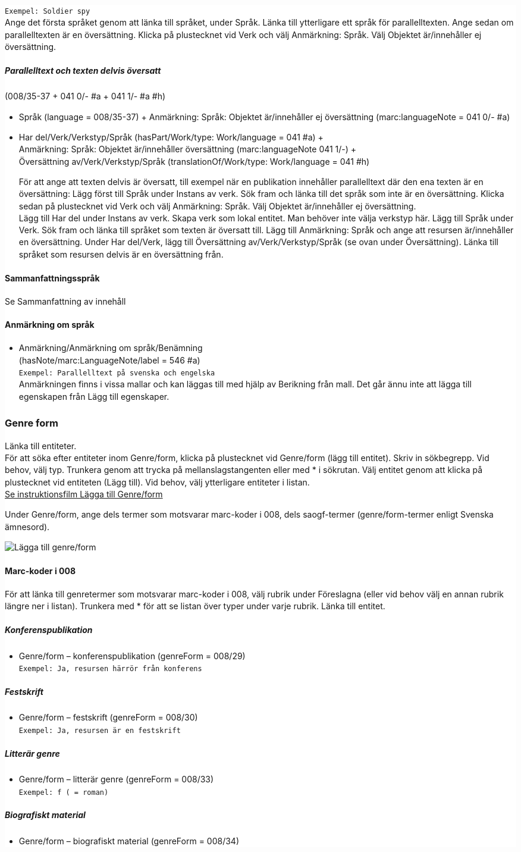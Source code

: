   ```Exempel: Soldier spy```  
   Ange det första språket genom att länka till språket, under Språk. Länka till ytterligare ett språk för parallelltexten. Ange sedan om parallelltexten är en översättning. Klicka på plustecknet vid Verk och välj Anmärkning: Språk. Välj Objektet är/innehåller ej översättning.    
   
##### Parallelltext och texten delvis översatt 
(008/35-37 + 041 0/- #a + 041 1/- #a #h)  
* Språk (language = 008/35-37) +
   Anmärkning: Språk: Objektet är/innehåller ej översättning (marc:languageNote = 041 0/- #a)   
* Har del/Verk/Verkstyp/Språk (hasPart/Work/type: Work/language = 041 #a) +  
  Anmärkning: Språk: Objektet är/innehåller översättning (marc:languageNote 041 1/-) +  
  Översättning av/Verk/Verkstyp/Språk (translationOf/Work/type: Work/language = 041 #h) 
  
  För att ange att texten delvis är översatt, till exempel när en publikation innehåller parallelltext där den ena texten är en översättning: Lägg först till Språk under Instans av verk. Sök fram och länka till det språk som inte är en översättning. Klicka sedan på plustecknet vid Verk och välj Anmärkning: Språk. Välj Objektet är/innehåller ej översättning.   
 Lägg till Har del under Instans av verk. Skapa verk som lokal entitet. Man behöver inte välja verkstyp här. Lägg till Språk under Verk. Sök fram och länka till språket som texten är översatt till. Lägg till Anmärkning: Språk och ange att resursen är/innehåller en översättning. Under Har del/Verk, lägg till Översättning av/Verk/Verkstyp/Språk (se ovan under Översättning). Länka till språket som resursen delvis är en översättning från.  
 
#### Sammanfattningsspråk  
Se Sammanfattning av innehåll   
  
#### Anmärkning om språk    
* Anmärkning/Anmärkning om språk/Benämning  
(hasNote/marc:LanguageNote/label = 546 #a)  
  ```Exempel: Parallelltext på svenska och engelska```  
Anmärkningen finns i vissa mallar och kan läggas till med hjälp av Berikning från mall. Det går ännu inte att lägga till egenskapen från Lägg till egenskaper.  
  
### Genre form
Länka till entiteter.  
 För att söka efter entiteter inom Genre/form, klicka på plustecknet vid Genre/form (lägg till entitet). Skriv in sökbegrepp. Vid behov, välj typ. Trunkera genom att trycka på mellanslagstangenten eller med * i sökrutan. Välj entitet genom att klicka på plustecknet vid entiteten (Lägg till). Vid behov, välj ytterligare entiteter i listan.  
 [Se instruktionsfilm Lägga till Genre/form](https://youtu.be/aAMzfkh_ycA)  
 
Under Genre/form, ange dels termer som motsvarar marc-koder i 008, dels saogf-termer (genre/form-termer enligt Svenska ämnesord).  

![Lägga till genre/form](genre_exempel.png) 

#### Marc-koder i 008
För att länka till genretermer som motsvarar marc-koder i 008, välj rubrik under Föreslagna (eller vid behov välj en annan rubrik längre ner i listan). Trunkera med * för att se listan över typer under varje rubrik. Länka till entitet.  
 
##### Konferenspublikation       
* Genre/form – konferenspublikation (genreForm = 008/29)       
  ```Exempel: Ja, resursen härrör från konferens```   
     
##### Festskrift     
* Genre/form – festskrift (genreForm = 008/30)     
  ```Exempel: Ja, resursen är en festskrift```    
  
##### Litterär genre  
* Genre/form – litterär genre (genreForm = 008/33)    
  ```Exempel: f ( = roman)```
  
##### Biografiskt material  
* Genre/form – biografiskt material (genreForm = 008/34)   
  ```